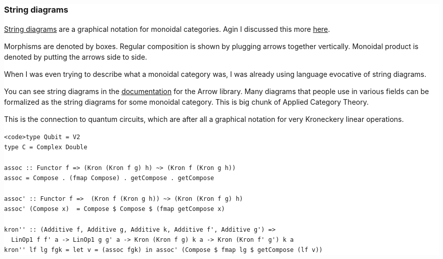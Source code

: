 





### **String diagrams**







[String diagrams](https://en.wikipedia.org/wiki/String_diagram) are a graphical notation for monoidal categories. Agin I discussed this more [here](http://www.philipzucker.com/a-touch-of-topological-computation-3-categorical-interlude/).







Morphisms are denoted by boxes. Regular composition is shown by plugging arrows together vertically. Monoidal product is denoted by putting the arrows side to side.







When I was even trying to describe what a monoidal category was, I was already using language evocative of string diagrams.







You can see string diagrams in the [documentation](https://en.wikibooks.org/wiki/Haskell/Understanding_arrows) for the Arrow library. Many diagrams that people use in various fields can be formalized as the string diagrams for some monoidal category. This is big chunk of Applied Category Theory.







This is the connection to quantum circuits, which are after all a graphical notation for very Kroneckery linear operations.






    
    <code>type Qubit = V2
    type C = Complex Double
    
    assoc :: Functor f => (Kron (Kron f g) h) ~> (Kron f (Kron g h))
    assoc = Compose . (fmap Compose) . getCompose . getCompose
    
    assoc' :: Functor f =>  (Kron f (Kron g h)) ~> (Kron (Kron f g) h)
    assoc' (Compose x)  = Compose $ Compose $ (fmap getCompose x) 
    
    kron'' :: (Additive f, Additive g, Additive k, Additive f', Additive g') => 
      LinOp1 f f' a -> LinOp1 g g' a -> Kron (Kron f g) k a -> Kron (Kron f' g') k a
    kron'' lf lg fgk = let v = (assoc fgk) in assoc' (Compose $ fmap lg $ getCompose (lf v))
    